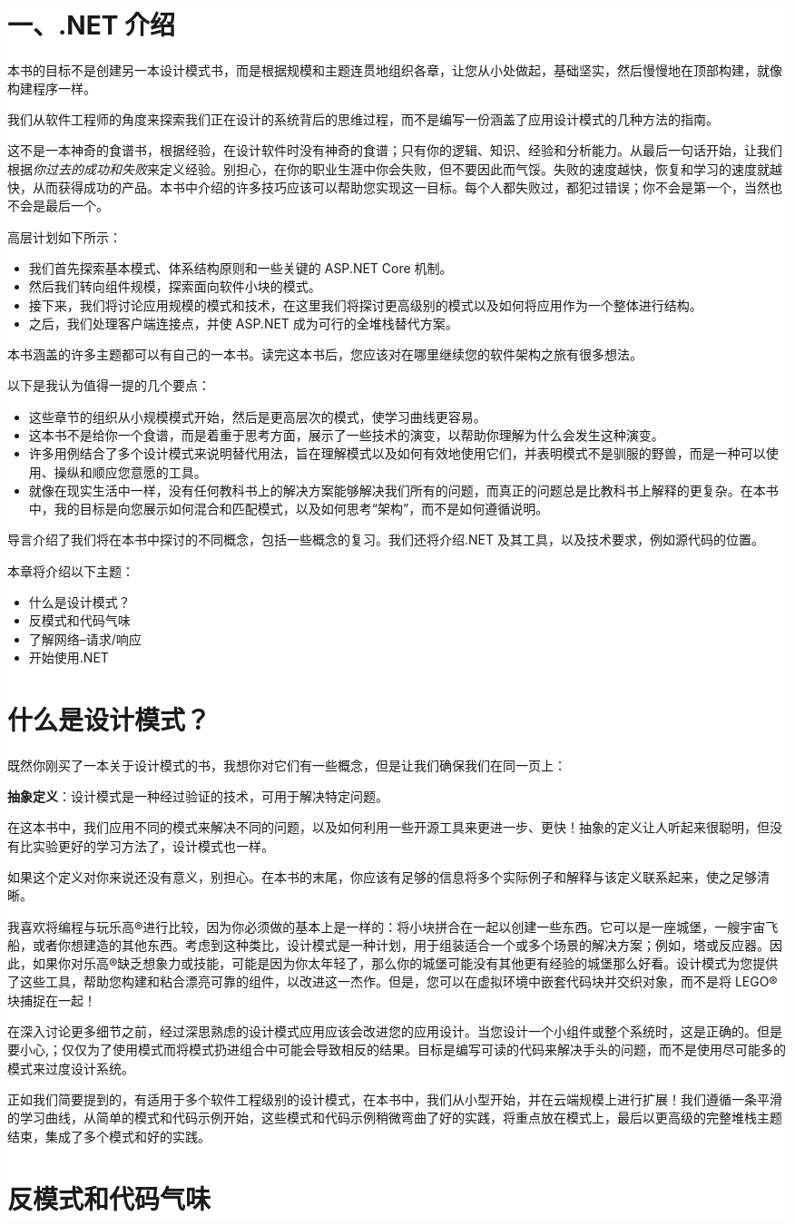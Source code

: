 # 一、.NET 介绍

本书的目标不是创建另一本设计模式书，而是根据规模和主题连贯地组织各章，让您从小处做起，基础坚实，然后慢慢地在顶部构建，就像构建程序一样。

我们从软件工程师的角度来探索我们正在设计的系统背后的思维过程，而不是编写一份涵盖了应用设计模式的几种方法的指南。

这不是一本神奇的食谱书，根据经验，在设计软件时没有神奇的食谱；只有你的逻辑、知识、经验和分析能力。从最后一句话开始，让我们根据*你过去的成功和失败*来定义经验。别担心，在你的职业生涯中你会失败，但不要因此而气馁。失败的速度越快，恢复和学习的速度就越快，从而获得成功的产品。本书中介绍的许多技巧应该可以帮助您实现这一目标。每个人都失败过，都犯过错误；你不会是第一个，当然也不会是最后一个。

高层计划如下所示：

*   我们首先探索基本模式、体系结构原则和一些关键的 ASP.NET Core 机制。
*   然后我们转向组件规模，探索面向软件小块的模式。
*   接下来，我们将讨论应用规模的模式和技术，在这里我们将探讨更高级别的模式以及如何将应用作为一个整体进行结构。
*   之后，我们处理客户端连接点，并使 ASP.NET 成为可行的全堆栈替代方案。

本书涵盖的许多主题都可以有自己的一本书。读完这本书后，您应该对在哪里继续您的软件架构之旅有很多想法。

以下是我认为值得一提的几个要点：

*   这些章节的组织从小规模模式开始，然后是更高层次的模式，使学习曲线更容易。
*   这本书不是给你一个食谱，而是着重于思考方面，展示了一些技术的演变，以帮助你理解为什么会发生这种演变。
*   许多用例结合了多个设计模式来说明替代用法，旨在理解模式以及如何有效地使用它们，并表明模式不是驯服的野兽，而是一种可以使用、操纵和顺应您意愿的工具。
*   就像在现实生活中一样，没有任何教科书上的解决方案能够解决我们所有的问题，而真正的问题总是比教科书上解释的更复杂。在本书中，我的目标是向您展示如何混合和匹配模式，以及如何思考“架构”，而不是如何遵循说明。

导言介绍了我们将在本书中探讨的不同概念，包括一些概念的复习。我们还将介绍.NET 及其工具，以及技术要求，例如源代码的位置。

本章将介绍以下主题：

*   什么是设计模式？
*   反模式和代码气味
*   了解网络–请求/响应
*   开始使用.NET

# 什么是设计模式？

既然你刚买了一本关于设计模式的书，我想你对它们有一些概念，但是让我们确保我们在同一页上：

**抽象定义**：设计模式是一种经过验证的技术，可用于解决特定问题。

在这本书中，我们应用不同的模式来解决不同的问题，以及如何利用一些开源工具来更进一步、更快！抽象的定义让人听起来很聪明，但没有比实验更好的学习方法了，设计模式也一样。

如果这个定义对你来说还没有意义，别担心。在本书的末尾，你应该有足够的信息将多个实际例子和解释与该定义联系起来，使之足够清晰。

我喜欢将编程与玩乐高®进行比较，因为你必须做的基本上是一样的：将小块拼合在一起以创建一些东西。它可以是一座城堡，一艘宇宙飞船，或者你想建造的其他东西。考虑到这种类比，设计模式是一种计划，用于组装适合一个或多个场景的解决方案；例如，塔或反应器。因此，如果你对乐高®缺乏想象力或技能，可能是因为你太年轻了，那么你的城堡可能没有其他更有经验的城堡那么好看。设计模式为您提供了这些工具，帮助您构建和粘合漂亮可靠的组件，以改进这一杰作。但是，您可以在虚拟环境中嵌套代码块并交织对象，而不是将 LEGO®块捕捉在一起！

在深入讨论更多细节之前，经过深思熟虑的设计模式应用应该会改进您的应用设计。当您设计一个小组件或整个系统时，这是正确的。但是要小心,；仅仅为了使用模式而将模式扔进组合中可能会导致相反的结果。目标是编写可读的代码来解决手头的问题，而不是使用尽可能多的模式来过度设计系统。

正如我们简要提到的，有适用于多个软件工程级别的设计模式，在本书中，我们从小型开始，并在云端规模上进行扩展！我们遵循一条平滑的学习曲线，从简单的模式和代码示例开始，这些模式和代码示例稍微弯曲了好的实践，将重点放在模式上，最后以更高级的完整堆栈主题结束，集成了多个模式和好的实践。

# 反模式和代码气味
